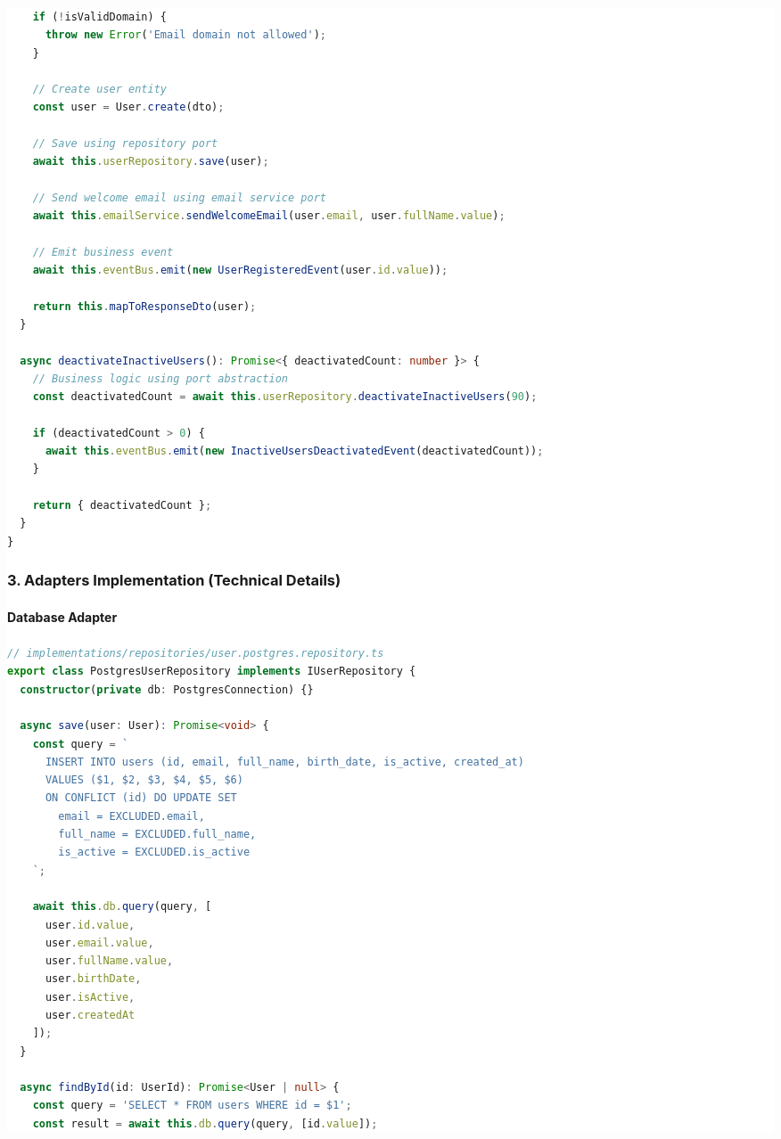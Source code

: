 ```typescript
    if (!isValidDomain) {
      throw new Error('Email domain not allowed');
    }

    // Create user entity
    const user = User.create(dto);

    // Save using repository port
    await this.userRepository.save(user);

    // Send welcome email using email service port
    await this.emailService.sendWelcomeEmail(user.email, user.fullName.value);

    // Emit business event
    await this.eventBus.emit(new UserRegisteredEvent(user.id.value));

    return this.mapToResponseDto(user);
  }

  async deactivateInactiveUsers(): Promise<{ deactivatedCount: number }> {
    // Business logic using port abstraction
    const deactivatedCount = await this.userRepository.deactivateInactiveUsers(90);

    if (deactivatedCount > 0) {
      await this.eventBus.emit(new InactiveUsersDeactivatedEvent(deactivatedCount));
    }

    return { deactivatedCount };
  }
}
```

### 3. Adapters Implementation (Technical Details)

#### Database Adapter
```typescript
// implementations/repositories/user.postgres.repository.ts
export class PostgresUserRepository implements IUserRepository {
  constructor(private db: PostgresConnection) {}

  async save(user: User): Promise<void> {
    const query = `
      INSERT INTO users (id, email, full_name, birth_date, is_active, created_at)
      VALUES ($1, $2, $3, $4, $5, $6)
      ON CONFLICT (id) DO UPDATE SET
        email = EXCLUDED.email,
        full_name = EXCLUDED.full_name,
        is_active = EXCLUDED.is_active
    `;

    await this.db.query(query, [
      user.id.value,
      user.email.value,
      user.fullName.value,
      user.birthDate,
      user.isActive,
      user.createdAt
    ]);
  }

  async findById(id: UserId): Promise<User | null> {
    const query = 'SELECT * FROM users WHERE id = $1';
    const result = await this.db.query(query, [id.value]);
```